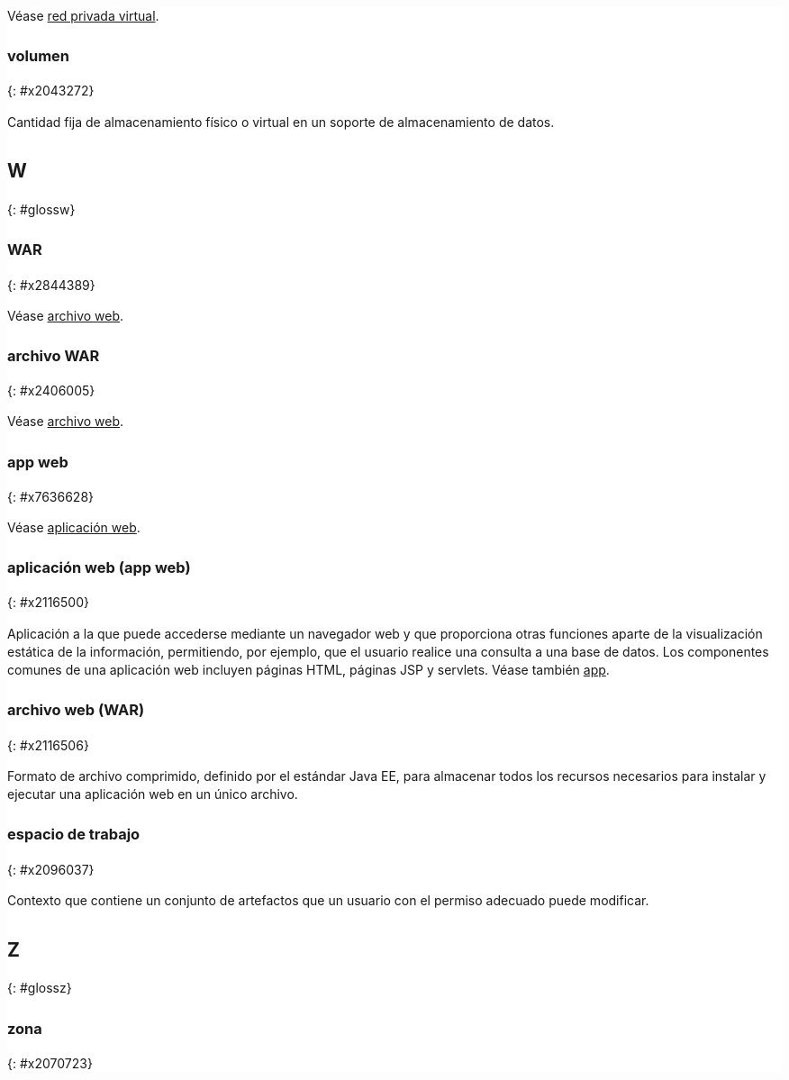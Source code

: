 Véase
[red privada virtual](/docs/overview?topic=overview-glossary#x2043188).

### volumen
{: #x2043272}

Cantidad fija de almacenamiento físico o virtual en un soporte de almacenamiento de datos.

## W
{: #glossw}

### WAR
{: #x2844389}

Véase [archivo web](/docs/overview?topic=overview-glossary#x2116506).

### archivo WAR
{: #x2406005}

Véase [archivo web](/docs/overview?topic=overview-glossary#x2116506).

### app web
{: #x7636628}

Véase [aplicación web](/docs/overview?topic=overview-glossary#x2116500).

### aplicación web (app web)
{: #x2116500}

Aplicación a la que puede accederse mediante un navegador web y que proporciona otras funciones aparte de la visualización estática de la información,
permitiendo, por ejemplo, que el usuario realice una consulta a una base de datos. Los componentes comunes de una aplicación web incluyen páginas HTML,
páginas JSP y servlets. Véase también [app](/docs/overview?topic=overview-glossary#x4281528).

### archivo web (WAR)
{: #x2116506}

Formato de archivo comprimido, definido por el estándar Java EE, para almacenar todos los recursos necesarios para instalar y ejecutar una aplicación web en un único archivo.

### espacio de trabajo
{: #x2096037}

Contexto que contiene un conjunto de artefactos que un usuario con el permiso adecuado puede modificar.

## Z
{: #glossz}

### zona
{: #x2070723}
